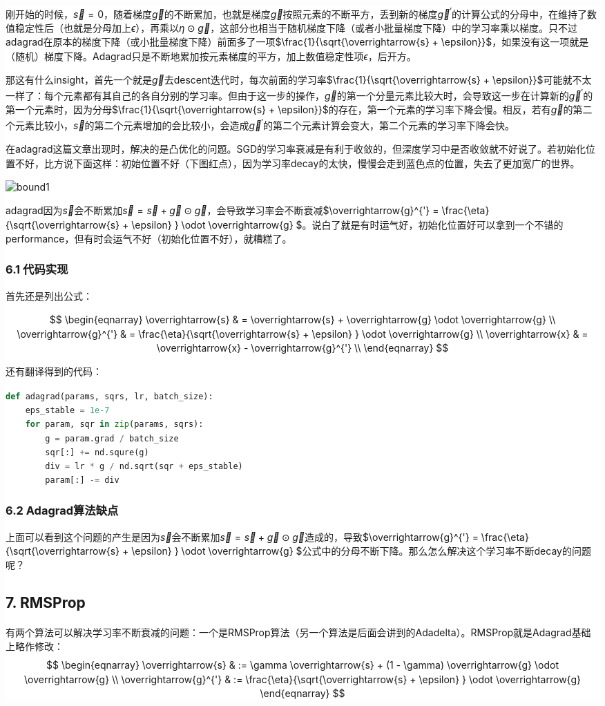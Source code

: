 刚开始的时候，$\overrightarrow{s}=0$，随着梯度$\overrightarrow{g}$的不断累加，也就是梯度$\overrightarrow{g}$按照元素的不断平方，丢到新的梯度$\overrightarrow{g}^{'}$的计算公式的分母中，在维持了数值稳定性后（也就是分母加上$\epsilon$），再乘以$\eta \odot \overrightarrow{g}$，这部分也相当于随机梯度下降（或者小批量梯度下降）中的学习率乘以梯度。只不过adagrad在原本的梯度下降（或小批量梯度下降）前面多了一项$\frac{1}{\sqrt{\overrightarrow{s} + \epsilon}}$，如果没有这一项就是（随机）梯度下降。Adagrad只是不断地累加按元素梯度的平方，加上数值稳定性项$\epsilon$，后开方。

那这有什么insight，首先一个就是$\overrightarrow{g}$去descent迭代时，每次前面的学习率$\frac{1}{\sqrt{\overrightarrow{s} + \epsilon}}$可能就不太一样了：每个元素都有其自己的各自分别的学习率。但由于这一步的操作，$\overrightarrow{g}$的第一个分量元素比较大时，会导致这一步在计算新的$\overrightarrow{g}^{'}$的第一个元素时，因为分母$\frac{1}{\sqrt{\overrightarrow{s} + \epsilon}}$的存在，第一个元素的学习率下降会慢。相反，若有$\overrightarrow{g}$的第二个元素比较小，$\overrightarrow{s}$的第二个元素增加的会比较小，会造成$\overrightarrow{g}^{'}$的第二个元素计算会变大，第二个元素的学习率下降会快。

在adagrad这篇文章出现时，解决的是凸优化的问题。SGD的学习率衰减是有利于收敛的，但深度学习中是否收敛就不好说了。若初始化位置不好，比方说下面这样：初始位置不好（下图红点），因为学习率decay的太快，慢慢会走到蓝色点的位置，失去了更加宽广的世界。

![bound1](https://raw.githubusercontent.com/yuenshome/yuenshome.github.io/master/2017-11/mxnet-optimization/assets/adagrad-01.png)

adagrad因为$\overrightarrow{s}$会不断累加$\overrightarrow{s} = \overrightarrow{s} + \overrightarrow{g} \odot \overrightarrow{g}$，会导致学习率会不断衰减$\overrightarrow{g}^{'} = \frac{\eta}{\sqrt{\overrightarrow{s} + \epsilon} } \odot \overrightarrow{g} $。说白了就是有时运气好，初始化位置好可以拿到一个不错的performance，但有时会运气不好（初始化位置不好），就糟糕了。

### 6.1 代码实现

首先还是列出公式：

$$
\begin{eqnarray}
\overrightarrow{s} & = \overrightarrow{s} + \overrightarrow{g} \odot \overrightarrow{g} \\
\overrightarrow{g}^{'} & = \frac{\eta}{\sqrt{\overrightarrow{s} + \epsilon} } \odot \overrightarrow{g} \\
\overrightarrow{x} & = \overrightarrow{x} - \overrightarrow{g}^{'} \\
\end{eqnarray}
$$

还有翻译得到的代码：

```python
def adagrad(params, sqrs, lr, batch_size):
    eps_stable = 1e-7
    for param, sqr in zip(params, sqrs):
        g = param.grad / batch_size
        sqr[:] += nd.squre(g)
        div = lr * g / nd.sqrt(sqr + eps_stable)
        param[:] -= div
```

### 6.2 Adagrad算法缺点

上面可以看到这个问题的产生是因为$\overrightarrow{s}$会不断累加$\overrightarrow{s} = \overrightarrow{s} + \overrightarrow{g} \odot \overrightarrow{g}$造成的，导致$\overrightarrow{g}^{'} = \frac{\eta}{\sqrt{\overrightarrow{s} + \epsilon} } \odot \overrightarrow{g} $公式中的分母不断下降。那么怎么解决这个学习率不断decay的问题呢？

## 7. RMSProp

有两个算法可以解决学习率不断衰减的问题：一个是RMSProp算法（另一个算法是后面会讲到的Adadelta）。RMSProp就是Adagrad基础上略作修改：
$$
\begin{eqnarray}
\overrightarrow{s} & := \gamma \overrightarrow{s} + (1 - \gamma) \overrightarrow{g} \odot \overrightarrow{g} \\
\overrightarrow{g}^{'} & := \frac{\eta}{\sqrt{\overrightarrow{s} + \epsilon} } \odot \overrightarrow{g}
\end{eqnarray}
$$
